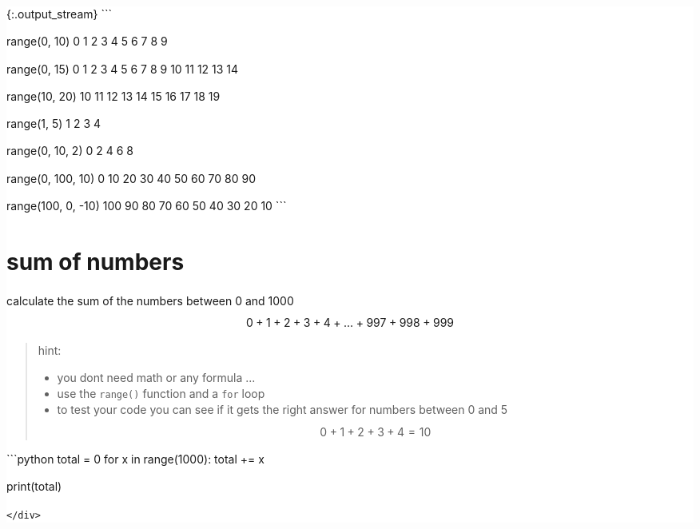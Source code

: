```
```
</div>

<div class="output_wrapper" markdown="1">
<div class="output_subarea" markdown="1">
{:.output_stream}
```


range(0, 10)
0 1 2 3 4 5 6 7 8 9 

range(0, 15)
0 1 2 3 4 5 6 7 8 9 10 11 12 13 14 

range(10, 20)
10 11 12 13 14 15 16 17 18 19 

range(1, 5)
1 2 3 4 

range(0, 10, 2)
0 2 4 6 8 

range(0, 100, 10)
0 10 20 30 40 50 60 70 80 90 

range(100, 0, -10)
100 90 80 70 60 50 40 30 20 10 ```
</div>
</div>
</div>



# sum of numbers

calculate the sum of the numbers between 0 and 1000
$$0 + 1 + 2 + 3 + 4 + ... + 997 + 998 +999$$ 

> hint: 
> - you dont need math or any formula ...
> - use the `range()` function and a `for` loop
> - to test your code you can see if it gets the right answer for numbers between 0 and 5 $$0+ 1+ 2+ 3+ 4 = 10$$




<div markdown="1" class="cell code_cell">
<div class="input_area" markdown="1">
```python
total = 0
for x in range(1000):
    total += x

print(total)

```
</div>
